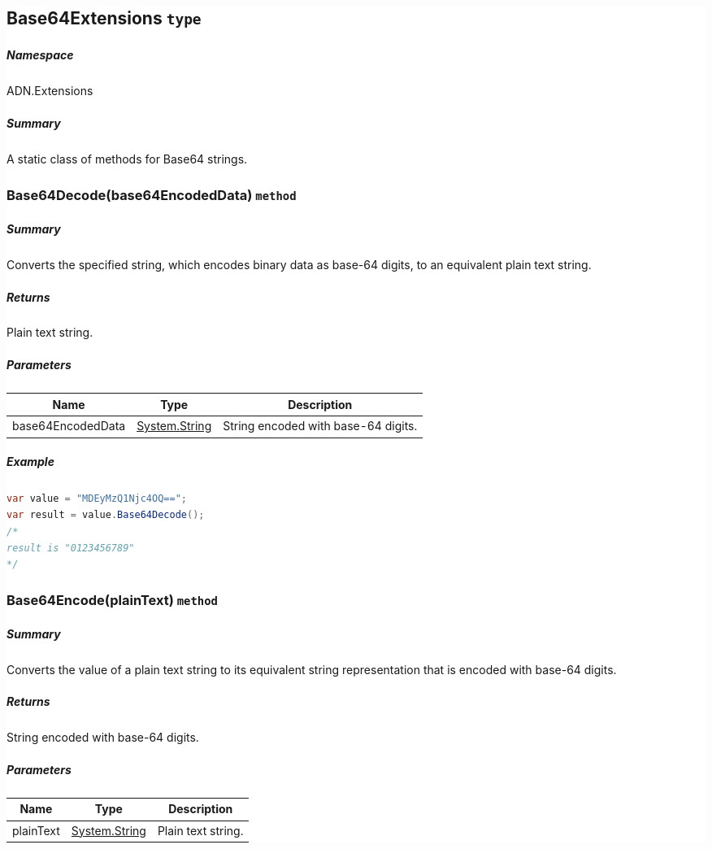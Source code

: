 <a name='T-ADN-Extensions-Base64Extensions'></a>
## Base64Extensions `type`

##### Namespace

ADN.Extensions

##### Summary

A static class of methods for Base64 strings.

<a name='M-ADN-Extensions-Base64Extensions-Base64Decode-System-String-'></a>
### Base64Decode(base64EncodedData) `method`

##### Summary

Converts the specified string, which encodes binary data as base-64 digits, to an equivalent plain text string.

##### Returns

Plain text string.

##### Parameters

| Name | Type | Description |
| ---- | ---- | ----------- |
| base64EncodedData | [System.String](http://msdn.microsoft.com/query/dev14.query?appId=Dev14IDEF1&l=EN-US&k=k:System.String 'System.String') | String encoded with base-64 digits. |

##### Example

```csharp
var value = "MDEyMzQ1Njc4OQ==";
var result = value.Base64Decode();
/*
result is "0123456789"
*/ 
```

<a name='M-ADN-Extensions-Base64Extensions-Base64Encode-System-String-'></a>
### Base64Encode(plainText) `method`

##### Summary

Converts the value of a plain text string to its equivalent string representation that is encoded with base-64 digits.

##### Returns

String encoded with base-64 digits.

##### Parameters

| Name | Type | Description |
| ---- | ---- | ----------- |
| plainText | [System.String](http://msdn.microsoft.com/query/dev14.query?appId=Dev14IDEF1&l=EN-US&k=k:System.String 'System.String') | Plain text string. |
